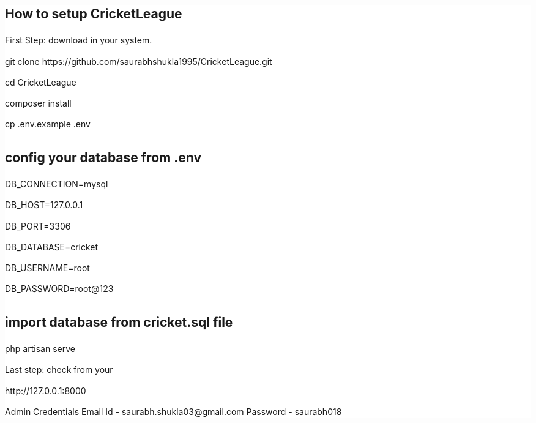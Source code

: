 </p>

## How to setup CricketLeague
First Step: download in your system.

git clone https://github.com/saurabhshukla1995/CricketLeague.git

cd CricketLeague

composer install

cp .env.example .env

## config your database from .env

DB_CONNECTION=mysql

DB_HOST=127.0.0.1

DB_PORT=3306

DB_DATABASE=cricket

DB_USERNAME=root

DB_PASSWORD=root@123

## import database from cricket.sql file


php artisan serve

Last step: check from your 

http://127.0.0.1:8000

Admin Credentials
Email Id - saurabh.shukla03@gmail.com
Password - saurabh018


